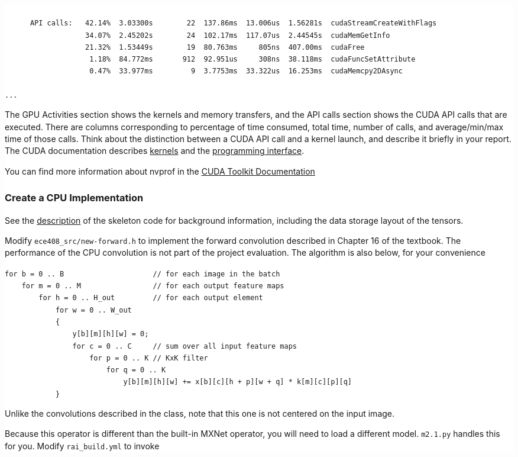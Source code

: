 ~~~bash 

      API calls:   42.14%  3.03300s        22  137.86ms  13.006us  1.56281s  cudaStreamCreateWithFlags
                   34.07%  2.45202s        24  102.17ms  117.07us  2.44545s  cudaMemGetInfo
                   21.32%  1.53449s        19  80.763ms     805ns  407.00ms  cudaFree
                    1.18%  84.772ms       912  92.951us     308ns  38.118ms  cudaFuncSetAttribute
                    0.47%  33.977ms         9  3.7753ms  33.322us  16.253ms  cudaMemcpy2DAsync

...
~~~

The GPU Activities section shows the kernels and memory transfers, and the API calls section shows the CUDA API calls that are executed.
There are columns corresponding to percentage of time consumed, total time, number of calls, and average/min/max time of those calls.
Think about the distinction between a CUDA API call and a kernel launch, and describe it briefly in your report.
The CUDA documentation describes [kernels](http://docs.nvidia.com/cuda/cuda-c-programming-guide/index.html#kernels) and the [programming interface](http://docs.nvidia.com/cuda/cuda-c-programming-guide/index.html#programming-interface).

You can find more information about nvprof in the [CUDA Toolkit Documentation](http://docs.nvidia.com/cuda/profiler-users-guide/index.html#nvprof-overview)

### Create a CPU Implementation

See the [description](#skeleton-code-description) of the skeleton code for background information, including the data storage layout of the tensors.

Modify `ece408_src/new-forward.h` to implement the forward convolution described in Chapter 16 of the textbook.
The performance of the CPU convolution is not part of the project evaluation.
The algorithm is also below, for your convenience

    for b = 0 .. B                     // for each image in the batch 
        for m = 0 .. M                 // for each output feature maps
            for h = 0 .. H_out         // for each output element
                for w = 0 .. W_out
                {
                    y[b][m][h][w] = 0;
                    for c = 0 .. C     // sum over all input feature maps
                        for p = 0 .. K // KxK filter
                            for q = 0 .. K
                                y[b][m][h][w] += x[b][c][h + p][w + q] * k[m][c][p][q]
                }

Unlike the convolutions described in the class, note that this one is not centered on the input image.

Because this operator is different than the built-in MXNet operator, you will need to load a different model.
`m2.1.py` handles this for you.
Modify `rai_build.yml` to invoke
